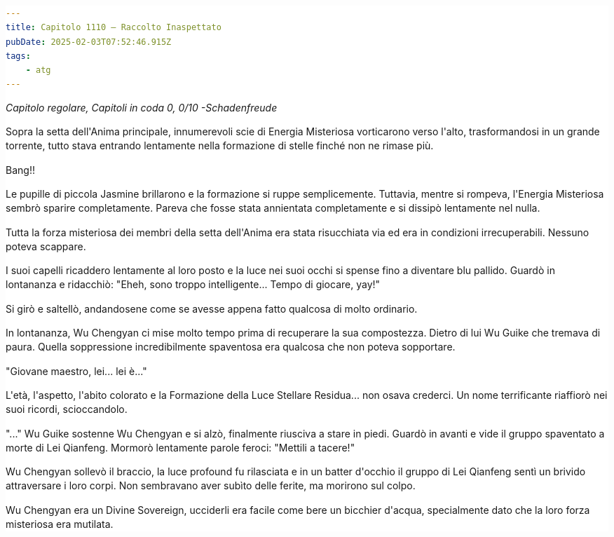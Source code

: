 ```yaml
---
title: Capitolo 1110 – Raccolto Inaspettato
pubDate: 2025-02-03T07:52:46.915Z
tags:
    - atg
---
```



<em>Capitolo regolare,
Capitoli in coda 0, 0/10
-Schadenfreude</em>


Sopra la setta dell'Anima principale, innumerevoli scie di Energia Misteriosa vorticarono verso l'alto, trasformandosi in un grande torrente, tutto stava entrando lentamente nella formazione di stelle finché non ne rimase più.


Bang!!


Le pupille di piccola Jasmine brillarono e la formazione si ruppe semplicemente. Tuttavia, mentre si rompeva, l'Energia Misteriosa sembrò sparire completamente. Pareva che fosse stata annientata completamente e si dissipò lentamente nel nulla.


Tutta la forza misteriosa dei membri della setta dell'Anima era stata risucchiata via ed era in condizioni irrecuperabili. Nessuno poteva scappare.


I suoi capelli ricaddero lentamente al loro posto e la luce nei suoi occhi si spense fino a diventare blu pallido. Guardò in lontananza e ridacchiò: "Eheh, sono troppo intelligente... Tempo di giocare, yay!"


Si girò e saltellò, andandosene come se avesse appena fatto qualcosa di molto ordinario.


In lontananza, Wu Chengyan ci mise molto tempo prima di recuperare la sua compostezza. Dietro di lui Wu Guike che tremava di paura. Quella soppressione incredibilmente spaventosa era qualcosa che non poteva sopportare.


"Giovane maestro, lei... lei è..."


L'età, l'aspetto, l'abito colorato e la Formazione della Luce Stellare Residua... non osava crederci. Un nome terrificante riaffiorò nei suoi ricordi, scioccandolo.


"..." Wu Guike sostenne Wu Chengyan e si alzò, finalmente riusciva a stare in piedi. Guardò in avanti e vide il gruppo spaventato a morte di Lei Qianfeng. Mormorò lentamente parole feroci: "Mettili a tacere!"


Wu Chengyan sollevò il braccio, la luce profound fu rilasciata e in un batter d'occhio il gruppo di Lei Qianfeng sentì un brivido attraversare i loro corpi. Non sembravano aver subìto delle ferite, ma morirono sul colpo.


Wu Chengyan era un Divine Sovereign, ucciderli era facile come bere un bicchier d'acqua, specialmente dato che la loro forza misteriosa era mutilata.

